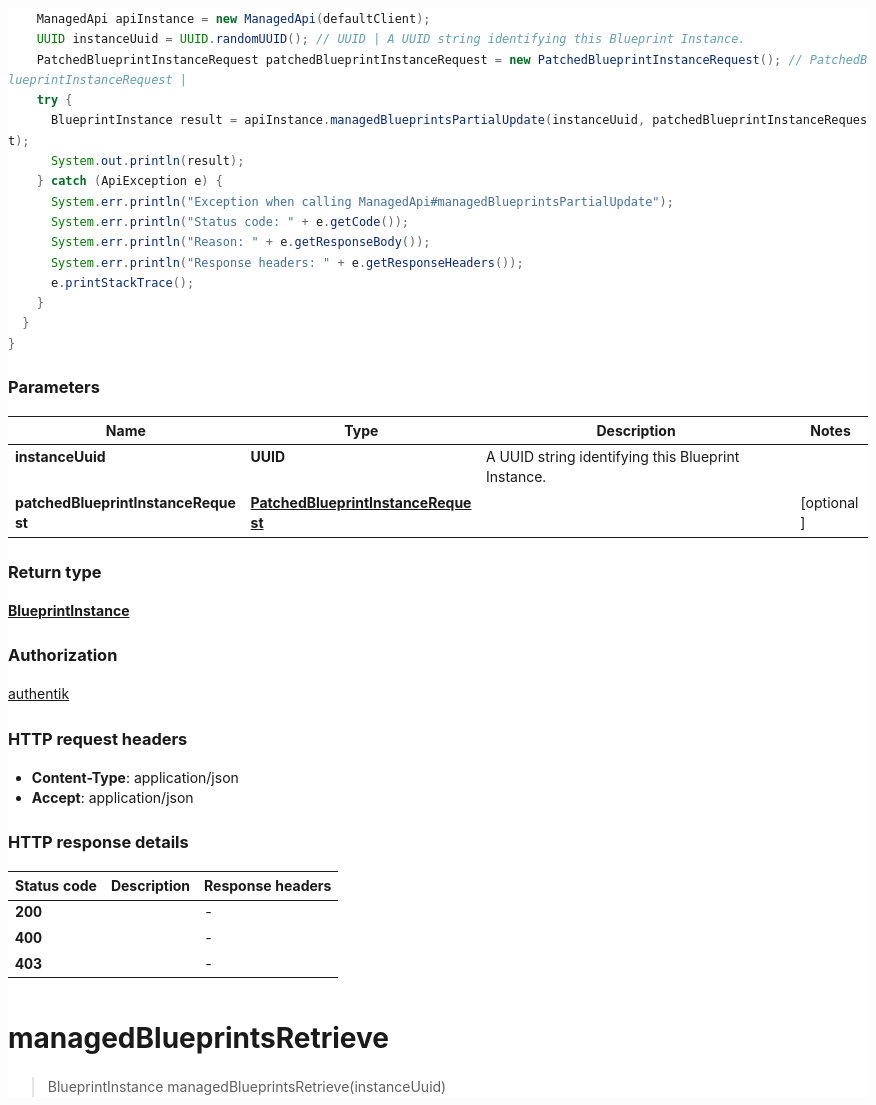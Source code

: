```java
    ManagedApi apiInstance = new ManagedApi(defaultClient);
    UUID instanceUuid = UUID.randomUUID(); // UUID | A UUID string identifying this Blueprint Instance.
    PatchedBlueprintInstanceRequest patchedBlueprintInstanceRequest = new PatchedBlueprintInstanceRequest(); // PatchedBlueprintInstanceRequest | 
    try {
      BlueprintInstance result = apiInstance.managedBlueprintsPartialUpdate(instanceUuid, patchedBlueprintInstanceRequest);
      System.out.println(result);
    } catch (ApiException e) {
      System.err.println("Exception when calling ManagedApi#managedBlueprintsPartialUpdate");
      System.err.println("Status code: " + e.getCode());
      System.err.println("Reason: " + e.getResponseBody());
      System.err.println("Response headers: " + e.getResponseHeaders());
      e.printStackTrace();
    }
  }
}
```

### Parameters

| Name | Type | Description  | Notes |
|------------- | ------------- | ------------- | -------------|
| **instanceUuid** | **UUID**| A UUID string identifying this Blueprint Instance. | |
| **patchedBlueprintInstanceRequest** | [**PatchedBlueprintInstanceRequest**](PatchedBlueprintInstanceRequest.md)|  | [optional] |

### Return type

[**BlueprintInstance**](BlueprintInstance.md)

### Authorization

[authentik](../README.md#authentik)

### HTTP request headers

 - **Content-Type**: application/json
 - **Accept**: application/json

### HTTP response details
| Status code | Description | Response headers |
|-------------|-------------|------------------|
| **200** |  |  -  |
| **400** |  |  -  |
| **403** |  |  -  |

<a id="managedBlueprintsRetrieve"></a>
# **managedBlueprintsRetrieve**
> BlueprintInstance managedBlueprintsRetrieve(instanceUuid)
